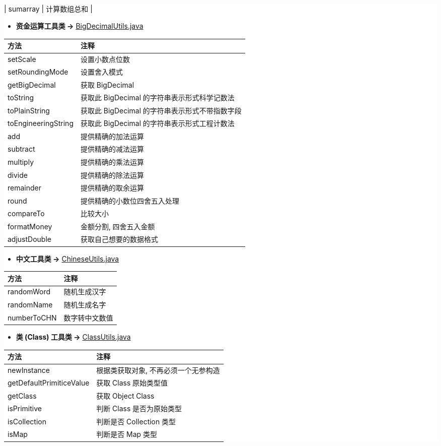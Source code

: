 | sumarray | 计算数组总和 |


* **资金运算工具类 ->** [BigDecimalUtils.java](https://github.com/afkT/DevUtils/blob/master/lib/DevJava/src/main/java/dev/utils/common/BigDecimalUtils.java)

| 方法 | 注释 |
| :- | :- |
| setScale | 设置小数点位数 |
| setRoundingMode | 设置舍入模式 |
| getBigDecimal | 获取 BigDecimal |
| toString | 获取此 BigDecimal 的字符串表示形式科学记数法 |
| toPlainString | 获取此 BigDecimal 的字符串表示形式不带指数字段 |
| toEngineeringString | 获取此 BigDecimal 的字符串表示形式工程计数法 |
| add | 提供精确的加法运算 |
| subtract | 提供精确的减法运算 |
| multiply | 提供精确的乘法运算 |
| divide | 提供精确的除法运算 |
| remainder | 提供精确的取余运算 |
| round | 提供精确的小数位四舍五入处理 |
| compareTo | 比较大小 |
| formatMoney | 金额分割, 四舍五入金额 |
| adjustDouble | 获取自己想要的数据格式 |


* **中文工具类 ->** [ChineseUtils.java](https://github.com/afkT/DevUtils/blob/master/lib/DevJava/src/main/java/dev/utils/common/ChineseUtils.java)

| 方法 | 注释 |
| :- | :- |
| randomWord | 随机生成汉字 |
| randomName | 随机生成名字 |
| numberToCHN | 数字转中文数值 |


* **类 (Class) 工具类 ->** [ClassUtils.java](https://github.com/afkT/DevUtils/blob/master/lib/DevJava/src/main/java/dev/utils/common/ClassUtils.java)

| 方法 | 注释 |
| :- | :- |
| newInstance | 根据类获取对象, 不再必须一个无参构造 |
| getDefaultPrimiticeValue | 获取 Class 原始类型值 |
| getClass | 获取 Object Class |
| isPrimitive | 判断 Class 是否为原始类型 |
| isCollection | 判断是否 Collection 类型 |
| isMap | 判断是否 Map 类型 |